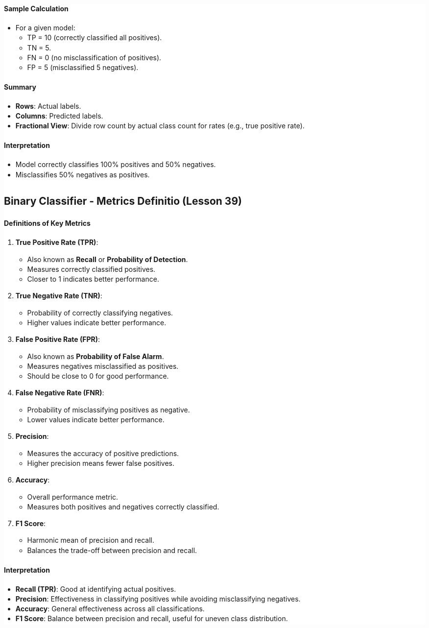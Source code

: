 #### Sample Calculation
- For a given model:
  - TP = 10 (correctly classified all positives).
  - TN = 5.
  - FN = 0 (no misclassification of positives).
  - FP = 5 (misclassified 5 negatives).

#### Summary
- **Rows**: Actual labels.
- **Columns**: Predicted labels.
- **Fractional View**: Divide row count by actual class count for rates (e.g., true positive rate).

#### Interpretation
- Model correctly classifies 100% positives and 50% negatives.
- Misclassifies 50% negatives as positives.

## Binary Classifier - Metrics Definitio (Lesson 39)

#### Definitions of Key Metrics
1. **True Positive Rate (TPR)**:
   - Also known as **Recall** or **Probability of Detection**.
   - Measures correctly classified positives.
   - Closer to 1 indicates better performance.

2. **True Negative Rate (TNR)**:
   - Probability of correctly classifying negatives.
   - Higher values indicate better performance.

3. **False Positive Rate (FPR)**:
   - Also known as **Probability of False Alarm**.
   - Measures negatives misclassified as positives.
   - Should be close to 0 for good performance.

4. **False Negative Rate (FNR)**:
   - Probability of misclassifying positives as negative.
   - Lower values indicate better performance.

5. **Precision**:
   - Measures the accuracy of positive predictions.
   - Higher precision means fewer false positives.

6. **Accuracy**:
   - Overall performance metric.
   - Measures both positives and negatives correctly classified.

7. **F1 Score**:
   - Harmonic mean of precision and recall.
   - Balances the trade-off between precision and recall.

#### Interpretation
- **Recall (TPR)**: Good at identifying actual positives.
- **Precision**: Effectiveness in classifying positives while avoiding misclassifying negatives.
- **Accuracy**: General effectiveness across all classifications.
- **F1 Score**: Balance between precision and recall, useful for uneven class distribution.
